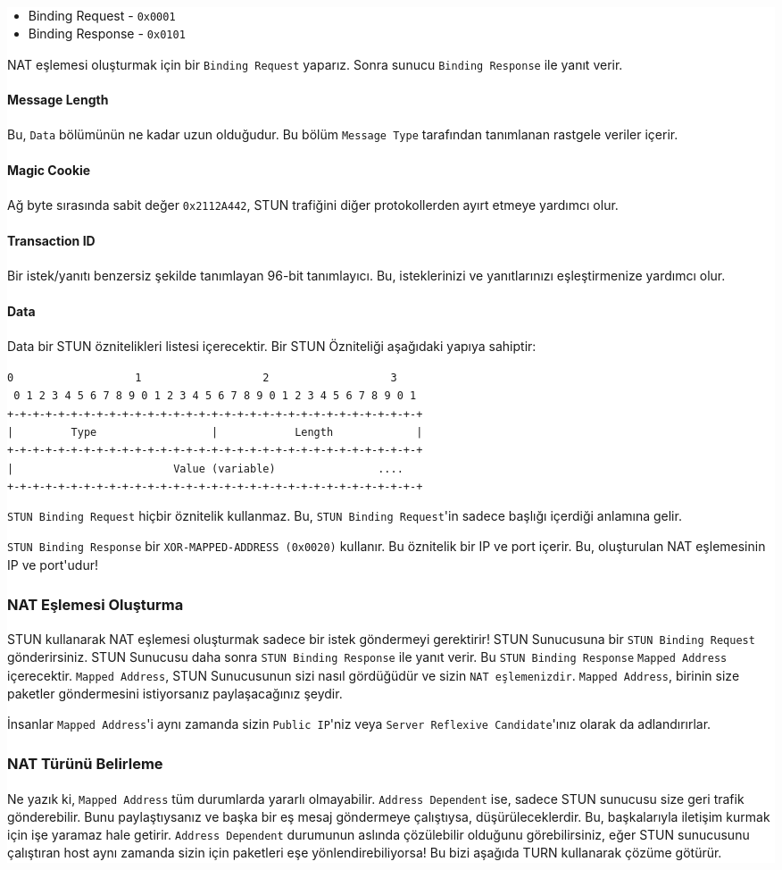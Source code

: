 - Binding Request - `0x0001`
- Binding Response - `0x0101`

NAT eşlemesi oluşturmak için bir `Binding Request` yaparız. Sonra sunucu `Binding Response` ile yanıt verir.

#### Message Length

Bu, `Data` bölümünün ne kadar uzun olduğudur. Bu bölüm `Message Type` tarafından tanımlanan rastgele veriler içerir.

#### Magic Cookie

Ağ byte sırasında sabit değer `0x2112A442`, STUN trafiğini diğer protokollerden ayırt etmeye yardımcı olur.

#### Transaction ID

Bir istek/yanıtı benzersiz şekilde tanımlayan 96-bit tanımlayıcı. Bu, isteklerinizi ve yanıtlarınızı eşleştirmenize yardımcı olur.

#### Data

Data bir STUN öznitelikleri listesi içerecektir. Bir STUN Özniteliği aşağıdaki yapıya sahiptir:

```
0                   1                   2                   3
 0 1 2 3 4 5 6 7 8 9 0 1 2 3 4 5 6 7 8 9 0 1 2 3 4 5 6 7 8 9 0 1
+-+-+-+-+-+-+-+-+-+-+-+-+-+-+-+-+-+-+-+-+-+-+-+-+-+-+-+-+-+-+-+-+
|         Type                  |            Length             |
+-+-+-+-+-+-+-+-+-+-+-+-+-+-+-+-+-+-+-+-+-+-+-+-+-+-+-+-+-+-+-+-+
|                         Value (variable)                ....
+-+-+-+-+-+-+-+-+-+-+-+-+-+-+-+-+-+-+-+-+-+-+-+-+-+-+-+-+-+-+-+-+
```

`STUN Binding Request` hiçbir öznitelik kullanmaz. Bu, `STUN Binding Request`'in sadece başlığı içerdiği anlamına gelir.

`STUN Binding Response` bir `XOR-MAPPED-ADDRESS (0x0020)` kullanır. Bu öznitelik bir IP ve port içerir. Bu, oluşturulan NAT eşlemesinin IP ve port'udur!

### NAT Eşlemesi Oluşturma

STUN kullanarak NAT eşlemesi oluşturmak sadece bir istek göndermeyi gerektirir! STUN Sunucusuna bir `STUN Binding Request` gönderirsiniz. STUN Sunucusu daha sonra `STUN Binding Response` ile yanıt verir.
Bu `STUN Binding Response` `Mapped Address` içerecektir. `Mapped Address`, STUN Sunucusunun sizi nasıl gördüğüdür ve sizin `NAT eşlemenizdir`.
`Mapped Address`, birinin size paketler göndermesini istiyorsanız paylaşacağınız şeydir.

İnsanlar `Mapped Address`'i aynı zamanda sizin `Public IP`'niz veya `Server Reflexive Candidate`'ınız olarak da adlandırırlar.

### NAT Türünü Belirleme

Ne yazık ki, `Mapped Address` tüm durumlarda yararlı olmayabilir. `Address Dependent` ise, sadece STUN sunucusu size geri trafik gönderebilir. Bunu paylaştıysanız ve başka bir eş mesaj göndermeye çalıştıysa, düşürüleceklerdir. Bu, başkalarıyla iletişim kurmak için işe yaramaz hale getirir. `Address Dependent` durumunun aslında çözülebilir olduğunu görebilirsiniz, eğer STUN sunucusunu çalıştıran host aynı zamanda sizin için paketleri eşe yönlendirebiliyorsa! Bu bizi aşağıda TURN kullanarak çözüme götürür.
